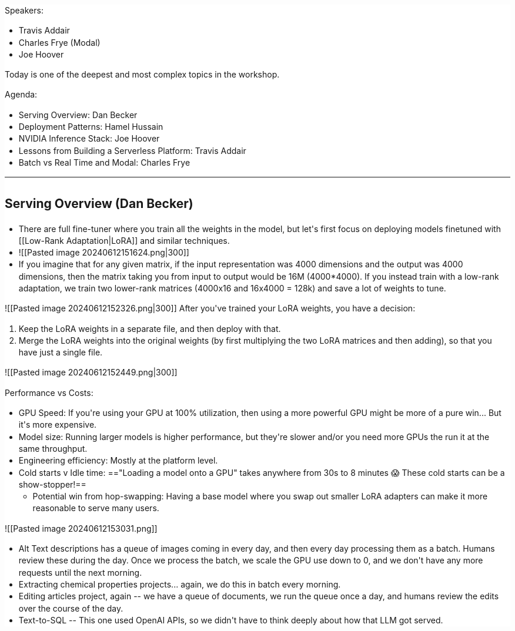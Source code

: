 Speakers:
- Travis Addair
- Charles Frye (Modal)
- Joe Hoover

Today is one of the deepest and most complex topics in the workshop.

Agenda:
- Serving Overview: Dan Becker
- Deployment Patterns: Hamel Hussain
- NVIDIA Inference Stack: Joe Hoover
- Lessons from Building a Serverless Platform: Travis Addair
- Batch vs Real Time and Modal: Charles Frye

---

## Serving Overview (Dan Becker)
- There are full fine-tuner where you train all the weights in the model, but let's first focus on deploying models finetuned with [[Low-Rank Adaptation|LoRA]] and similar techniques.
- ![[Pasted image 20240612151624.png|300]]
- If you imagine that for any given matrix, if the input representation was 4000 dimensions and the output was 4000 dimensions, then the matrix taking you from input to output would be 16M (4000\*4000). If you instead train with a low-rank adaptation, we train two lower-rank matrices (4000x16 and 16x4000 = 128k) and save a lot of weights to tune.

![[Pasted image 20240612152326.png|300]]
After you've trained your LoRA weights, you have a decision:
1. Keep the LoRA weights in a separate file, and then deploy with that.
2. Merge the LoRA weights into the original weights (by first multiplying the two LoRA matrices and then adding), so that you have just a single file.

![[Pasted image 20240612152449.png|300]]

Performance vs Costs:
- GPU Speed: If you're using your GPU at 100% utilization, then using a more powerful GPU might be more of a pure win... But it's more expensive.
- Model size: Running larger models is higher performance, but they're slower and/or you need more GPUs the run it at the same throughput.
- Engineering efficiency: Mostly at the platform level.
- Cold starts v Idle time: =="Loading a model onto a GPU" takes anywhere from 30s to 8 minutes 😱 These cold starts can be a show-stopper!==
	- Potential win from hop-swapping: Having a base model where you swap out smaller LoRA adapters can make it more reasonable to serve many users.

![[Pasted image 20240612153031.png]]
- Alt Text descriptions has a queue of images coming in every day, and then every day processing them as a batch. Humans review these during the day. Once we process the batch, we scale the GPU use down to 0, and we don't have any more requests until the next morning.
- Extracting chemical properties projects... again, we do this in batch every morning.
- Editing articles project, again -- we have a queue of documents, we run the queue once a day, and humans review the edits over the course of the day.
- Text-to-SQL -- This one used OpenAI APIs, so we didn't have to think deeply about how that LLM got served.
